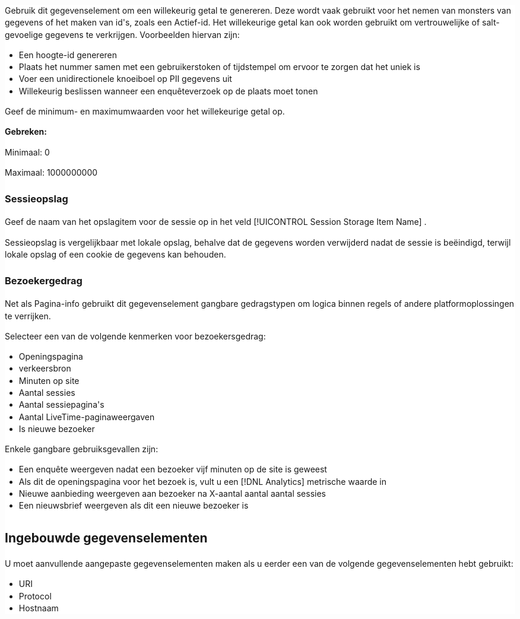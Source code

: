 Gebruik dit gegevenselement om een willekeurig getal te genereren. Deze wordt vaak gebruikt voor het nemen van monsters van gegevens of het maken van id&#39;s, zoals een Actief-id. Het willekeurige getal kan ook worden gebruikt om vertrouwelijke of salt-gevoelige gegevens te verkrijgen. Voorbeelden hiervan zijn:

* Een hoogte-id genereren
* Plaats het nummer samen met een gebruikerstoken of tijdstempel om ervoor te zorgen dat het uniek is
* Voer een unidirectionele knoeiboel op PII gegevens uit
* Willekeurig beslissen wanneer een enquêteverzoek op de plaats moet tonen

Geef de minimum- en maximumwaarden voor het willekeurige getal op.

**Gebreken:**

Minimaal: 0

Maximaal: 1000000000

### Sessieopslag

Geef de naam van het opslagitem voor de sessie op in het veld [!UICONTROL Session Storage Item Name] .

Sessieopslag is vergelijkbaar met lokale opslag, behalve dat de gegevens worden verwijderd nadat de sessie is beëindigd, terwijl lokale opslag of een cookie de gegevens kan behouden.

### Bezoekergedrag

Net als Pagina-info gebruikt dit gegevenselement gangbare gedragstypen om logica binnen regels of andere platformoplossingen te verrijken.

Selecteer een van de volgende kenmerken voor bezoekersgedrag:

* Openingspagina
* verkeersbron
* Minuten op site
* Aantal sessies
* Aantal sessiepagina&#39;s
* Aantal LiveTime-paginaweergaven
* Is nieuwe bezoeker

Enkele gangbare gebruiksgevallen zijn:

* Een enquête weergeven nadat een bezoeker vijf minuten op de site is geweest
* Als dit de openingspagina voor het bezoek is, vult u een [!DNL Analytics] metrische waarde in
* Nieuwe aanbieding weergeven aan bezoeker na X-aantal aantal aantal sessies
* Een nieuwsbrief weergeven als dit een nieuwe bezoeker is

## Ingebouwde gegevenselementen

U moet aanvullende aangepaste gegevenselementen maken als u eerder een van de volgende gegevenselementen hebt gebruikt:

* URI
* Protocol
* Hostnaam
